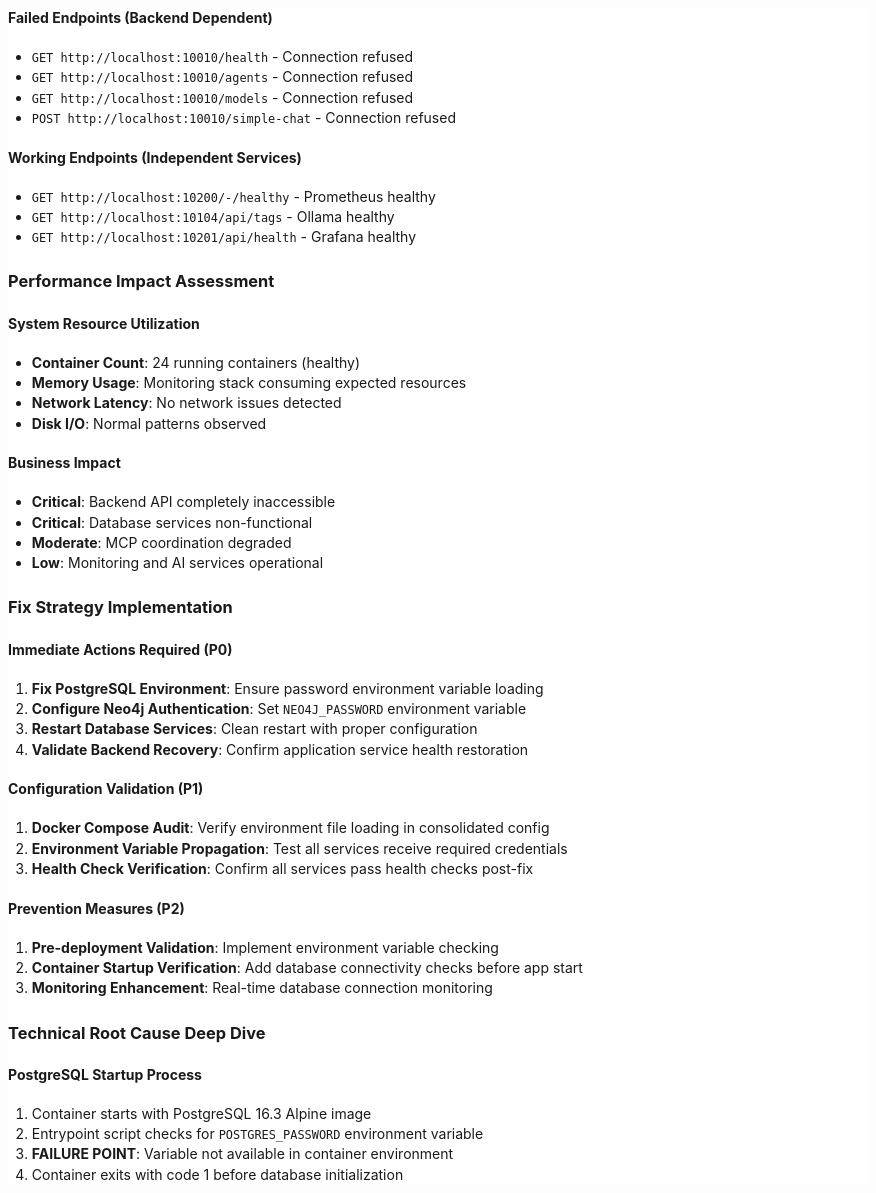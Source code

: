 #### Failed Endpoints (Backend Dependent)
- `GET http://localhost:10010/health` - Connection refused
- `GET http://localhost:10010/agents` - Connection refused  
- `GET http://localhost:10010/models` - Connection refused
- `POST http://localhost:10010/simple-chat` - Connection refused

#### Working Endpoints (Independent Services)
- `GET http://localhost:10200/-/healthy` - Prometheus healthy
- `GET http://localhost:10104/api/tags` - Ollama healthy
- `GET http://localhost:10201/api/health` - Grafana healthy

### Performance Impact Assessment

#### System Resource Utilization
- **Container Count**: 24 running containers (healthy)
- **Memory Usage**: Monitoring stack consuming expected resources
- **Network Latency**: No network issues detected
- **Disk I/O**: Normal patterns observed

#### Business Impact
- **Critical**: Backend API completely inaccessible
- **Critical**: Database services non-functional
- **Moderate**: MCP coordination degraded
- **Low**: Monitoring and AI services operational

### Fix Strategy Implementation

#### Immediate Actions Required (P0)
1. **Fix PostgreSQL Environment**: Ensure password environment variable loading
2. **Configure Neo4j Authentication**: Set `NEO4J_PASSWORD` environment variable
3. **Restart Database Services**: Clean restart with proper configuration
4. **Validate Backend Recovery**: Confirm application service health restoration

#### Configuration Validation (P1)
1. **Docker Compose Audit**: Verify environment file loading in consolidated config
2. **Environment Variable Propagation**: Test all services receive required credentials
3. **Health Check Verification**: Confirm all services pass health checks post-fix

#### Prevention Measures (P2)
1. **Pre-deployment Validation**: Implement environment variable checking
2. **Container Startup Verification**: Add database connectivity checks before app start
3. **Monitoring Enhancement**: Real-time database connection monitoring

### Technical Root Cause Deep Dive

#### PostgreSQL Startup Process
1. Container starts with PostgreSQL 16.3 Alpine image
2. Entrypoint script checks for `POSTGRES_PASSWORD` environment variable
3. **FAILURE POINT**: Variable not available in container environment
4. Container exits with code 1 before database initialization

